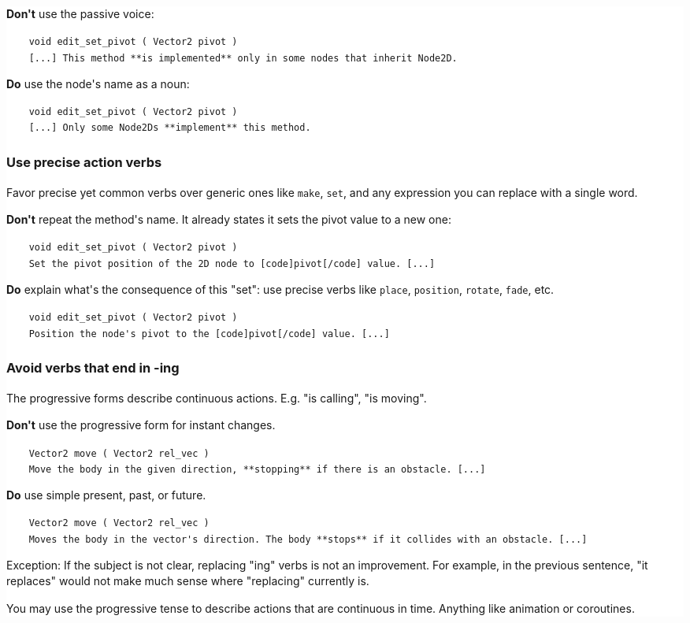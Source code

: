 **Don't** use the passive voice:

```
    void edit_set_pivot ( Vector2 pivot )
    [...] This method **is implemented** only in some nodes that inherit Node2D.
```

**Do** use the node's name as a noun:

```
    void edit_set_pivot ( Vector2 pivot )
    [...] Only some Node2Ds **implement** this method.
```

### Use precise action verbs

Favor precise yet common verbs over generic ones like `make`, `set`,
and any expression you can replace with a single word.

**Don't** repeat the method's name. It already states it sets the pivot
value to a new one:

```
    void edit_set_pivot ( Vector2 pivot )
    Set the pivot position of the 2D node to [code]pivot[/code] value. [...]
```

**Do** explain what's the consequence of this "set": use precise verbs
like `place`, `position`, `rotate`, `fade`, etc.

```
    void edit_set_pivot ( Vector2 pivot )
    Position the node's pivot to the [code]pivot[/code] value. [...]
```

### Avoid verbs that end in -ing

The progressive forms describe continuous actions. E.g. "is calling",
"is moving".

**Don't** use the progressive form for instant changes.

```
    Vector2 move ( Vector2 rel_vec )
    Move the body in the given direction, **stopping** if there is an obstacle. [...]
```

**Do** use simple present, past, or future.

```
    Vector2 move ( Vector2 rel_vec )
    Moves the body in the vector's direction. The body **stops** if it collides with an obstacle. [...]
```

Exception: If the subject is not clear, replacing "ing" verbs is not an
improvement. For example, in the previous sentence, "it replaces"
would not make much sense where "replacing" currently is.

You may use the progressive tense to describe actions that are
continuous in time. Anything like animation or coroutines.
